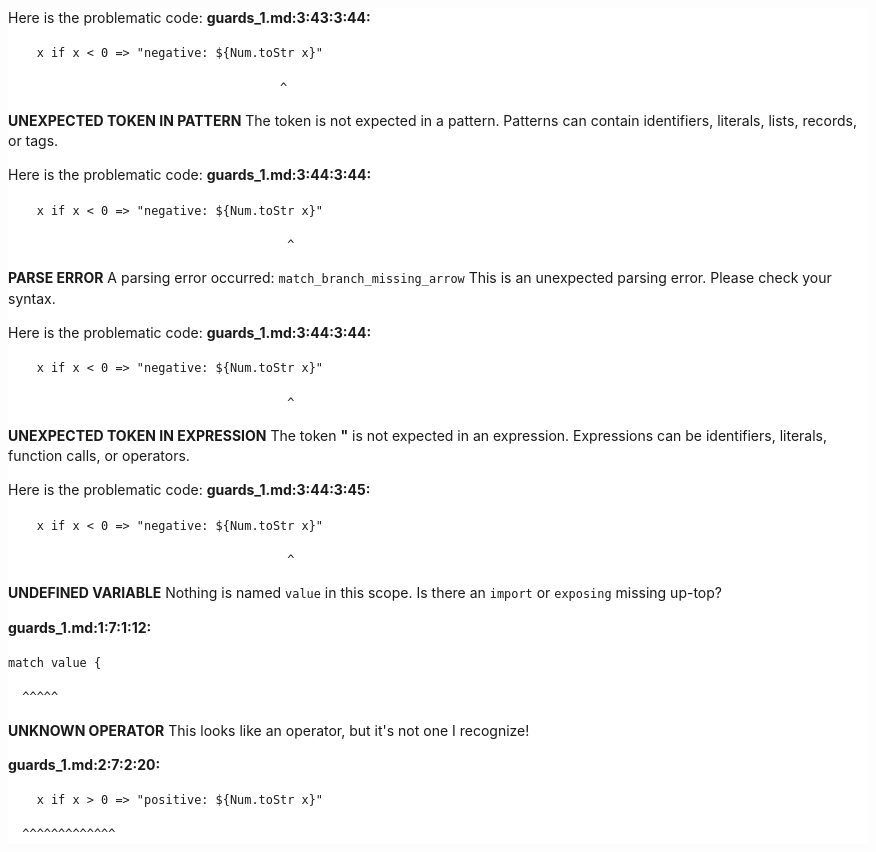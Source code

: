 Here is the problematic code:
**guards_1.md:3:43:3:44:**
```roc
    x if x < 0 => "negative: ${Num.toStr x}"
```
                                          ^


**UNEXPECTED TOKEN IN PATTERN**
The token  is not expected in a pattern.
Patterns can contain identifiers, literals, lists, records, or tags.

Here is the problematic code:
**guards_1.md:3:44:3:44:**
```roc
    x if x < 0 => "negative: ${Num.toStr x}"
```
                                           ^


**PARSE ERROR**
A parsing error occurred: `match_branch_missing_arrow`
This is an unexpected parsing error. Please check your syntax.

Here is the problematic code:
**guards_1.md:3:44:3:44:**
```roc
    x if x < 0 => "negative: ${Num.toStr x}"
```
                                           ^


**UNEXPECTED TOKEN IN EXPRESSION**
The token **"** is not expected in an expression.
Expressions can be identifiers, literals, function calls, or operators.

Here is the problematic code:
**guards_1.md:3:44:3:45:**
```roc
    x if x < 0 => "negative: ${Num.toStr x}"
```
                                           ^


**UNDEFINED VARIABLE**
Nothing is named `value` in this scope.
Is there an `import` or `exposing` missing up-top?

**guards_1.md:1:7:1:12:**
```roc
match value {
```
      ^^^^^


**UNKNOWN OPERATOR**
This looks like an operator, but it's not one I recognize!

**guards_1.md:2:7:2:20:**
```roc
    x if x > 0 => "positive: ${Num.toStr x}"
```
      ^^^^^^^^^^^^^
